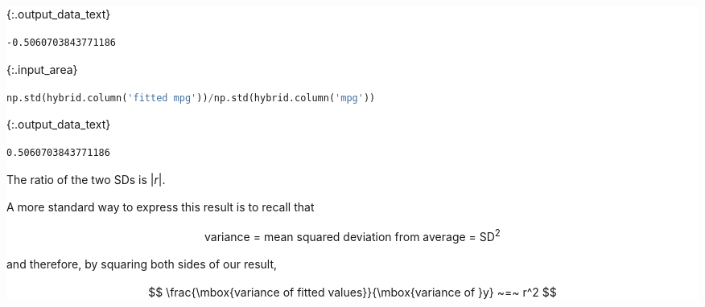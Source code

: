 


{:.output_data_text}
```
-0.5060703843771186
```




{:.input_area}
```python
np.std(hybrid.column('fitted mpg'))/np.std(hybrid.column('mpg'))
```




{:.output_data_text}
```
0.5060703843771186
```



The ratio of the two SDs is $|r|$. 

A more standard way to express this result is to recall that 

$$
\mbox{variance} ~=~ \mbox{mean squared deviation from average} ~=~ \mbox{SD}^2
$$

and therefore, by squaring both sides of our result,

$$
\frac{\mbox{variance of fitted values}}{\mbox{variance of }y} ~=~ r^2
$$
